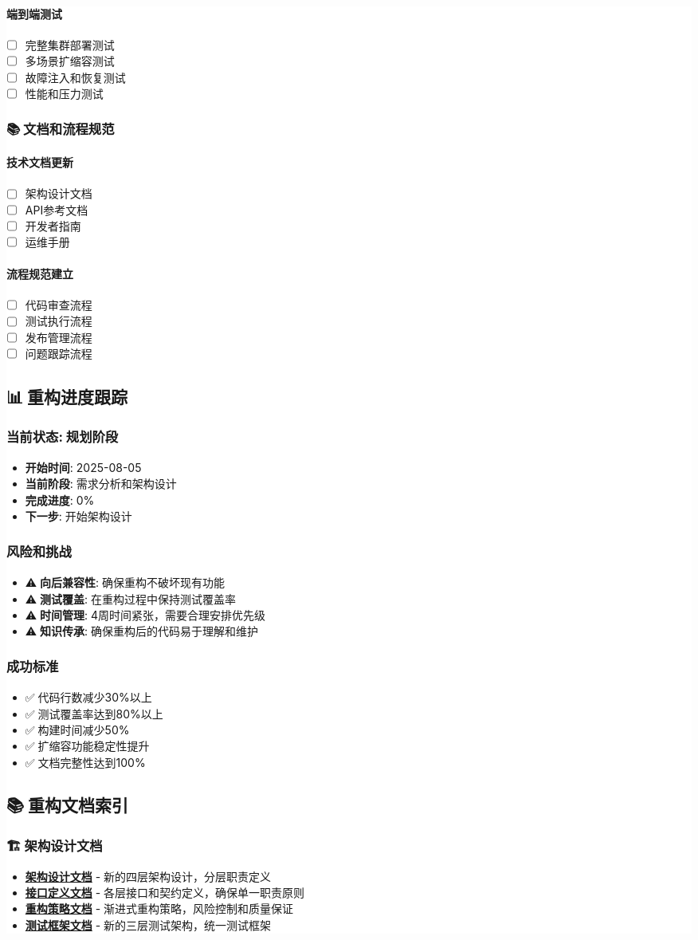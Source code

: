 #### 端到端测试
- [ ] 完整集群部署测试
- [ ] 多场景扩缩容测试
- [ ] 故障注入和恢复测试
- [ ] 性能和压力测试

### 📚 文档和流程规范

#### 技术文档更新
- [ ] 架构设计文档
- [ ] API参考文档
- [ ] 开发者指南
- [ ] 运维手册

#### 流程规范建立
- [ ] 代码审查流程
- [ ] 测试执行流程
- [ ] 发布管理流程
- [ ] 问题跟踪流程

## 📊 重构进度跟踪

### 当前状态: 规划阶段
- **开始时间**: 2025-08-05
- **当前阶段**: 需求分析和架构设计
- **完成进度**: 0%
- **下一步**: 开始架构设计

### 风险和挑战
- ⚠️ **向后兼容性**: 确保重构不破坏现有功能
- ⚠️ **测试覆盖**: 在重构过程中保持测试覆盖率
- ⚠️ **时间管理**: 4周时间紧张，需要合理安排优先级
- ⚠️ **知识传承**: 确保重构后的代码易于理解和维护

### 成功标准
- ✅ 代码行数减少30%以上
- ✅ 测试覆盖率达到80%以上
- ✅ 构建时间减少50%
- ✅ 扩缩容功能稳定性提升
- ✅ 文档完整性达到100%

## 📚 重构文档索引

### 🏗️ 架构设计文档
- **[架构设计文档](ARCHITECTURE_DESIGN.md)** - 新的四层架构设计，分层职责定义
- **[接口定义文档](INTERFACE_DEFINITION.md)** - 各层接口和契约定义，确保单一职责原则
- **[重构策略文档](REFACTORING_STRATEGY.md)** - 渐进式重构策略，风险控制和质量保证
- **[测试框架文档](TESTING_FRAMEWORK.md)** - 新的三层测试架构，统一测试框架
